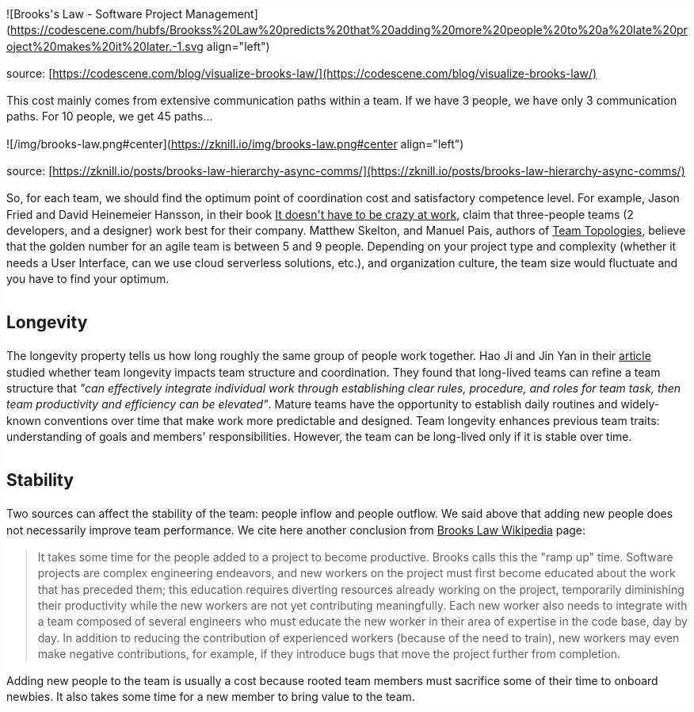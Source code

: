 ![Brooks's Law - Software Project Management](https://codescene.com/hubfs/Brookss%20Law%20predicts%20that%20adding%20more%20people%20to%20a%20late%20project%20makes%20it%20later.-1.svg align="left")

source: [https://codescene.com/blog/visualize-brooks-law/](https://codescene.com/blog/visualize-brooks-law/)

This cost mainly comes from extensive communication paths within a team. If we have 3 people, we have only 3 communication paths. For 10 people, we get 45 paths...

![/img/brooks-law.png#center](https://zknill.io/img/brooks-law.png#center align="left")

source: [https://zknill.io/posts/brooks-law-hierarchy-async-comms/](https://zknill.io/posts/brooks-law-hierarchy-async-comms/)

So, for each team, we should find the optimum point of coordination cost and satisfactory competence level. For example, Jason Fried and David Heinemeier Hansson, in their book [It doesn't have to be crazy at work](https://www.amazon.com/s?k=it+doesn%27t+have+to+be+crazy+at+work&sprefix=it+does%2Caps%2C233&ref=nb_sb_ss_ts-doa-p_1_7), claim that three-people teams (2 developers, and a designer) work best for their company. Matthew Skelton, and Manuel Pais, authors of [Team Topologies](https://www.amazon.com/Team-Topologies-Organizing-Business-Technology-ebook/dp/B09JWT9S4D/ref=sr_1_1?keywords=team+topologies&qid=1671097694&sprefix=team+top%2Caps%2C196&sr=8-1), believe that the golden number for an agile team is between 5 and 9 people. Depending on your project type and complexity (whether it needs a User Interface, can we use cloud serverless solutions, etc.), and organization culture, the team size would fluctuate and you have to find your optimum.

## Longevity

The longevity property tells us how long roughly the same group of people work together. Hao Ji and Jin Yan in their [article](https://www.ncbi.nlm.nih.gov/pmc/articles/PMC7411077/) studied whether team longevity impacts team structure and coordination. They found that long-lived teams can refine a team structure that *"can effectively integrate individual work through establishing clear rules, procedure, and roles for team task, then team productivity and efficiency can be elevated"*. Mature teams have the opportunity to establish daily routines and widely-known conventions over time that make work more predictable and designed. Team longevity enhances previous team traits: understanding of goals and members' responsibilities. However, the team can be long-lived only if it is stable over time.

## Stability

Two sources can affect the stability of the team: people inflow and people outflow. We said above that adding new people does not necessarily improve team performance. We cite here another conclusion from [Brooks Law Wikipedia](https://en.wikipedia.org/wiki/Brooks%27s_law) page:

> It takes some time for the people added to a project to become productive. Brooks calls this the "ramp up" time. Software projects are complex engineering endeavors, and new workers on the project must first become educated about the work that has preceded them; this education requires diverting resources already working on the project, temporarily diminishing their productivity while the new workers are not yet contributing meaningfully. Each new worker also needs to integrate with a team composed of several engineers who must educate the new worker in their area of expertise in the code base, day by day. In addition to reducing the contribution of experienced workers (because of the need to train), new workers may even make negative contributions, for example, if they introduce bugs that move the project further from completion.

Adding new people to the team is usually a cost because rooted team members must sacrifice some of their time to onboard newbies. It also takes some time for a new member to bring value to the team.
